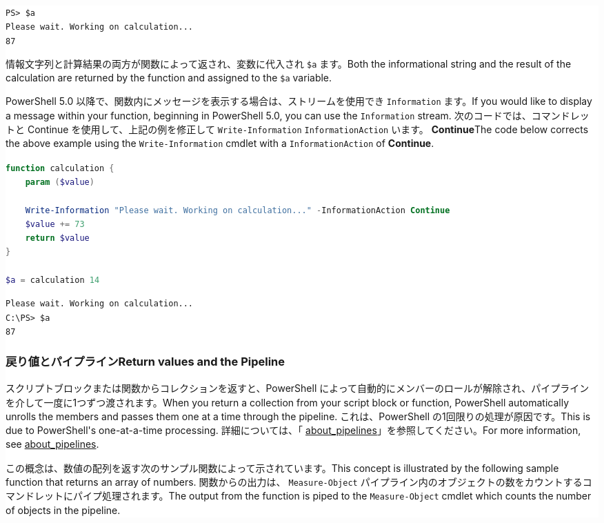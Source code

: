 ```
PS> $a
Please wait. Working on calculation...
87
```

<span data-ttu-id="602ba-130">情報文字列と計算結果の両方が関数によって返され、変数に代入され `$a` ます。</span><span class="sxs-lookup"><span data-stu-id="602ba-130">Both the informational string and the result of the calculation are returned by the function and assigned to the `$a` variable.</span></span>

<span data-ttu-id="602ba-131">PowerShell 5.0 以降で、関数内にメッセージを表示する場合は、ストリームを使用でき `Information` ます。</span><span class="sxs-lookup"><span data-stu-id="602ba-131">If you would like to display a message within your function, beginning in PowerShell 5.0, you can use the `Information` stream.</span></span> <span data-ttu-id="602ba-132">次のコードでは、コマンドレットと Continue を使用して、上記の例を修正して `Write-Information` `InformationAction` います。 **Continue**</span><span class="sxs-lookup"><span data-stu-id="602ba-132">The code below corrects the above example using the `Write-Information` cmdlet with a `InformationAction` of **Continue**.</span></span>

```powershell
function calculation {
    param ($value)

    Write-Information "Please wait. Working on calculation..." -InformationAction Continue
    $value += 73
    return $value
}

$a = calculation 14
```

```output
Please wait. Working on calculation...
C:\PS> $a
87
```

### <a name="return-values-and-the-pipeline"></a><span data-ttu-id="602ba-133">戻り値とパイプライン</span><span class="sxs-lookup"><span data-stu-id="602ba-133">Return values and the Pipeline</span></span>

<span data-ttu-id="602ba-134">スクリプトブロックまたは関数からコレクションを返すと、PowerShell によって自動的にメンバーのロールが解除され、パイプラインを介して一度に1つずつ渡されます。</span><span class="sxs-lookup"><span data-stu-id="602ba-134">When you return a collection from your script block or function, PowerShell automatically unrolls the members and passes them one at a time through the pipeline.</span></span> <span data-ttu-id="602ba-135">これは、PowerShell の1回限りの処理が原因です。</span><span class="sxs-lookup"><span data-stu-id="602ba-135">This is due to PowerShell's one-at-a-time processing.</span></span> <span data-ttu-id="602ba-136">詳細については、「 [about_pipelines](about_pipelines.md)」を参照してください。</span><span class="sxs-lookup"><span data-stu-id="602ba-136">For more information, see [about_pipelines](about_pipelines.md).</span></span>

<span data-ttu-id="602ba-137">この概念は、数値の配列を返す次のサンプル関数によって示されています。</span><span class="sxs-lookup"><span data-stu-id="602ba-137">This concept is illustrated by the following sample function that returns an array of numbers.</span></span> <span data-ttu-id="602ba-138">関数からの出力は、 `Measure-Object` パイプライン内のオブジェクトの数をカウントするコマンドレットにパイプ処理されます。</span><span class="sxs-lookup"><span data-stu-id="602ba-138">The output from the function is piped to the `Measure-Object` cmdlet which counts the number of objects in the pipeline.</span></span>
